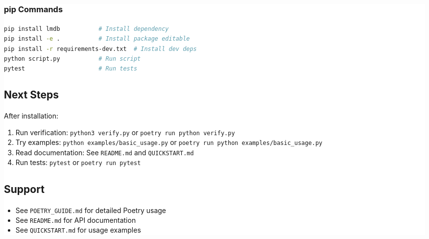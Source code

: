 ### pip Commands
```bash
pip install lmdb           # Install dependency
pip install -e .           # Install package editable
pip install -r requirements-dev.txt  # Install dev deps
python script.py           # Run script
pytest                     # Run tests
```

## Next Steps

After installation:

1. Run verification: `python3 verify.py` or `poetry run python verify.py`
2. Try examples: `python examples/basic_usage.py` or `poetry run python examples/basic_usage.py`
3. Read documentation: See `README.md` and `QUICKSTART.md`
4. Run tests: `pytest` or `poetry run pytest`

## Support

- See `POETRY_GUIDE.md` for detailed Poetry usage
- See `README.md` for API documentation
- See `QUICKSTART.md` for usage examples

